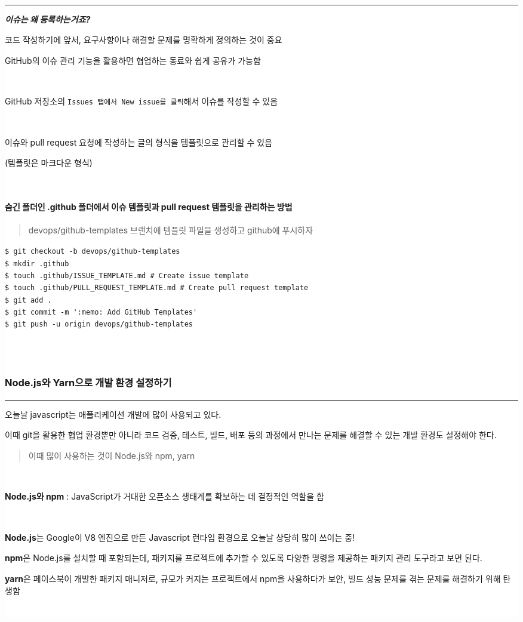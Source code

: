 ------

***이슈는 왜 등록하는거죠?***

코드 작성하기에 앞서, 요구사항이나 해결할 문제를 명확하게 정의하는 것이 중요

GitHub의 이슈 관리 기능을 활용하면 협업하는 동료와 쉽게 공유가 가능함

<br>

GitHub 저장소의 `Issues 탭에서 New issue를 클릭`해서 이슈를 작성할 수 있음

<br>

이슈와 pull request 요청에 작성하는 글의 형식을 템플릿으로 관리할 수 있음

(템플릿은 마크다운 형식)

<br>

#### 숨긴 폴더인 .github 폴더에서 이슈 템플릿과 pull request 템플릿을 관리하는 방법

> devops/github-templates 브랜치에 템플릿 파일을 생성하고 github에 푸시하자

```
$ git checkout -b devops/github-templates
$ mkdir .github
$ touch .github/ISSUE_TEMPLATE.md # Create issue template
$ touch .github/PULL_REQUEST_TEMPLATE.md # Create pull request template
$ git add .
$ git commit -m ':memo: Add GitHub Templates'
$ git push -u origin devops/github-templates
```

<br>

<br>

### Node.js와 Yarn으로 개발 환경 설정하기

------

오늘날 javascript는 애플리케이션 개발에 많이 사용되고 있다.

이때 git을 활용한 협업 환경뿐만 아니라 코드 검증, 테스트, 빌드, 배포 등의 과정에서 만나는 문제를 해결할 수 있는 개발 환경도 설정해야 한다.

> 이때 많이 사용하는 것이 Node.js와 npm, yarn

<br>

**Node.js와 npm** : JavaScript가 거대한 오픈소스 생태계를 확보하는 데 결정적인 역할을 함

<br>

**Node.js**는 Google이 V8 엔진으로 만든 Javascript 런타임 환경으로 오늘날 상당히 많이 쓰이는 중!

**npm**은 Node.js를 설치할 때 포함되는데, 패키지를 프로젝트에 추가할 수 있도록 다양한 명령을 제공하는 패키지 관리 도구라고 보면 된다.

**yarn**은 페이스북이 개발한 패키지 매니저로, 규모가 커지는 프로젝트에서 npm을 사용하다가 보안, 빌드 성능 문제를 겪는 문제를 해결하기 위해 탄생함

<br>
